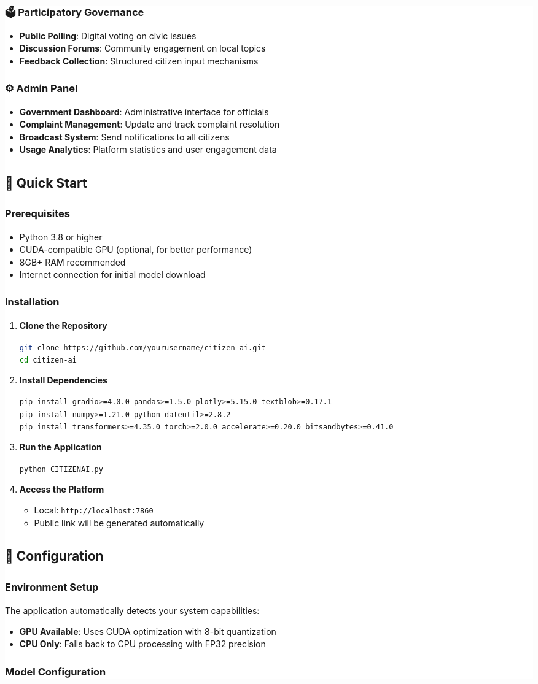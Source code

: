 ### 🗳️ Participatory Governance
- **Public Polling**: Digital voting on civic issues
- **Discussion Forums**: Community engagement on local topics
- **Feedback Collection**: Structured citizen input mechanisms

### ⚙️ Admin Panel
- **Government Dashboard**: Administrative interface for officials
- **Complaint Management**: Update and track complaint resolution
- **Broadcast System**: Send notifications to all citizens
- **Usage Analytics**: Platform statistics and user engagement data

## 🚀 Quick Start

### Prerequisites
- Python 3.8 or higher
- CUDA-compatible GPU (optional, for better performance)
- 8GB+ RAM recommended
- Internet connection for initial model download

### Installation

1. **Clone the Repository**
   ```bash
   git clone https://github.com/yourusername/citizen-ai.git
   cd citizen-ai
   ```

2. **Install Dependencies**
   ```bash
   pip install gradio>=4.0.0 pandas>=1.5.0 plotly>=5.15.0 textblob>=0.17.1
   pip install numpy>=1.21.0 python-dateutil>=2.8.2
   pip install transformers>=4.35.0 torch>=2.0.0 accelerate>=0.20.0 bitsandbytes>=0.41.0
   ```

3. **Run the Application**
   ```bash
   python CITIZENAI.py
   ```

4. **Access the Platform**
   - Local: `http://localhost:7860`
   - Public link will be generated automatically

## 🔧 Configuration

### Environment Setup

The application automatically detects your system capabilities:
- **GPU Available**: Uses CUDA optimization with 8-bit quantization
- **CPU Only**: Falls back to CPU processing with FP32 precision

### Model Configuration
